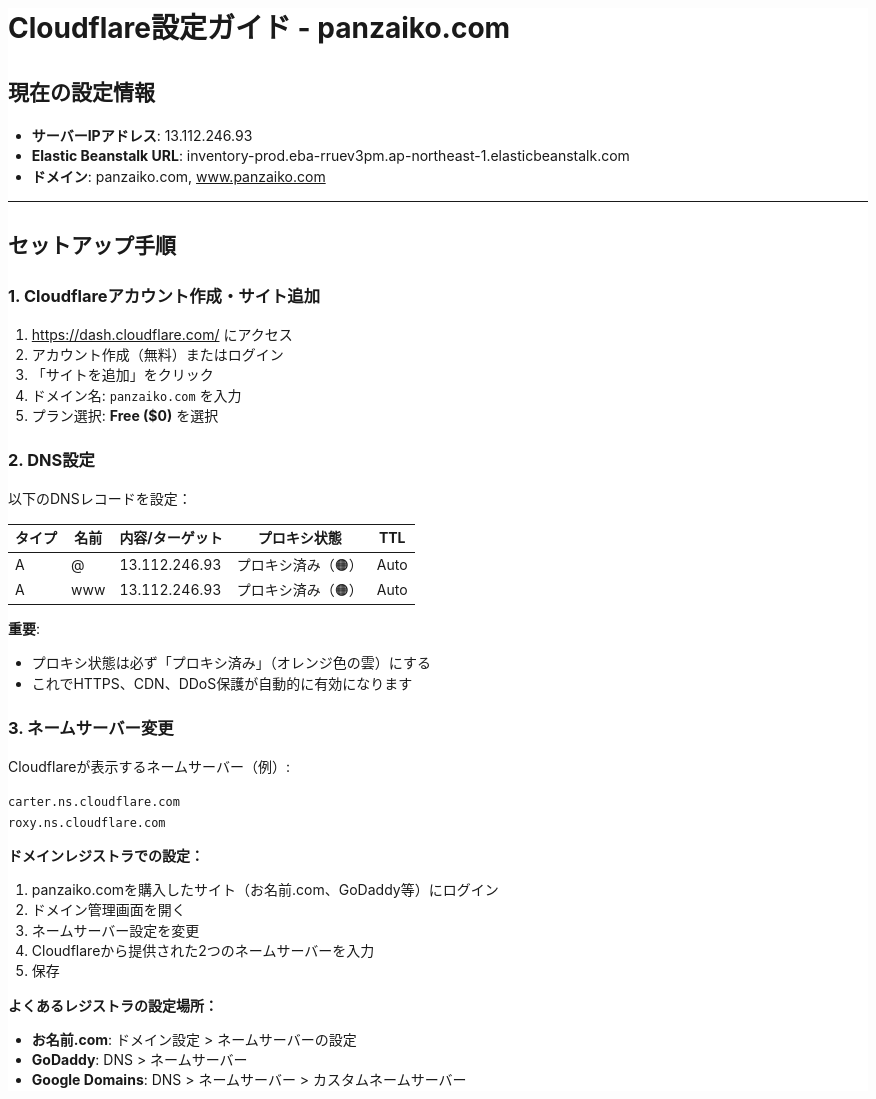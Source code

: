 # Cloudflare設定ガイド - panzaiko.com

## 現在の設定情報

- **サーバーIPアドレス**: 13.112.246.93
- **Elastic Beanstalk URL**: inventory-prod.eba-rruev3pm.ap-northeast-1.elasticbeanstalk.com
- **ドメイン**: panzaiko.com, www.panzaiko.com

---

## セットアップ手順

### 1. Cloudflareアカウント作成・サイト追加

1. https://dash.cloudflare.com/ にアクセス
2. アカウント作成（無料）またはログイン
3. 「サイトを追加」をクリック
4. ドメイン名: `panzaiko.com` を入力
5. プラン選択: **Free ($0)** を選択

### 2. DNS設定

以下のDNSレコードを設定：

| タイプ | 名前 | 内容/ターゲット | プロキシ状態 | TTL |
|--------|------|----------------|--------------|-----|
| A | @ | 13.112.246.93 | プロキシ済み（🟠） | Auto |
| A | www | 13.112.246.93 | プロキシ済み（🟠） | Auto |

**重要**:
- プロキシ状態は必ず「プロキシ済み」（オレンジ色の雲）にする
- これでHTTPS、CDN、DDoS保護が自動的に有効になります

### 3. ネームサーバー変更

Cloudflareが表示するネームサーバー（例）:
```
carter.ns.cloudflare.com
roxy.ns.cloudflare.com
```

**ドメインレジストラでの設定：**
1. panzaiko.comを購入したサイト（お名前.com、GoDaddy等）にログイン
2. ドメイン管理画面を開く
3. ネームサーバー設定を変更
4. Cloudflareから提供された2つのネームサーバーを入力
5. 保存

**よくあるレジストラの設定場所：**
- **お名前.com**: ドメイン設定 > ネームサーバーの設定
- **GoDaddy**: DNS > ネームサーバー
- **Google Domains**: DNS > ネームサーバー > カスタムネームサーバー
